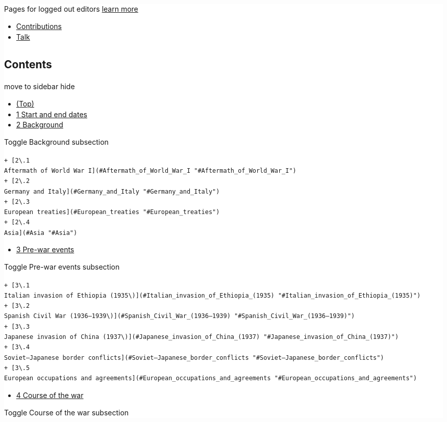 Pages for logged out editors [learn more](/wiki/Help:Introduction "/wiki/Help:Introduction")

- [Contributions](/wiki/Special:MyContributions "A list of edits made from this IP address [y]")
- [Talk](/wiki/Special:MyTalk "Discussion about edits from this IP address [n]")

## Contents

move to sidebar
hide

- [(Top)](# "#")
- [1
    Start and end dates](#Start_and_end_dates "#Start_and_end_dates")
- [2
    Background](#Background "#Background")

Toggle Background subsection

```
+ [2\.1
Aftermath of World War I](#Aftermath_of_World_War_I "#Aftermath_of_World_War_I")
+ [2\.2
Germany and Italy](#Germany_and_Italy "#Germany_and_Italy")
+ [2\.3
European treaties](#European_treaties "#European_treaties")
+ [2\.4
Asia](#Asia "#Asia")
```

- [3
    Pre-war events](#Pre-war_events "#Pre-war_events")

Toggle Pre-war events subsection

```
+ [3\.1
Italian invasion of Ethiopia (1935\)](#Italian_invasion_of_Ethiopia_(1935) "#Italian_invasion_of_Ethiopia_(1935)")
+ [3\.2
Spanish Civil War (1936–1939\)](#Spanish_Civil_War_(1936–1939) "#Spanish_Civil_War_(1936–1939)")
+ [3\.3
Japanese invasion of China (1937\)](#Japanese_invasion_of_China_(1937) "#Japanese_invasion_of_China_(1937)")
+ [3\.4
Soviet–Japanese border conflicts](#Soviet–Japanese_border_conflicts "#Soviet–Japanese_border_conflicts")
+ [3\.5
European occupations and agreements](#European_occupations_and_agreements "#European_occupations_and_agreements")
```

- [4
    Course of the war](#Course_of_the_war "#Course_of_the_war")

Toggle Course of the war subsection
